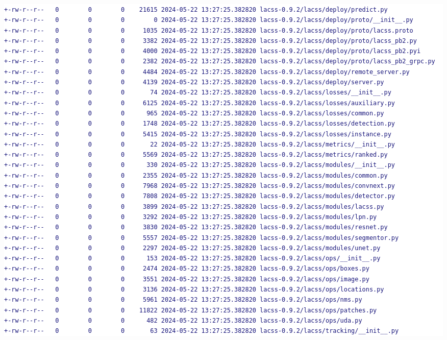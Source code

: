 ```diff
+-rw-r--r--   0        0        0    21615 2024-05-22 13:27:25.382820 lacss-0.9.2/lacss/deploy/predict.py
+-rw-r--r--   0        0        0        0 2024-05-22 13:27:25.382820 lacss-0.9.2/lacss/deploy/proto/__init__.py
+-rw-r--r--   0        0        0     1035 2024-05-22 13:27:25.382820 lacss-0.9.2/lacss/deploy/proto/lacss.proto
+-rw-r--r--   0        0        0     3382 2024-05-22 13:27:25.382820 lacss-0.9.2/lacss/deploy/proto/lacss_pb2.py
+-rw-r--r--   0        0        0     4000 2024-05-22 13:27:25.382820 lacss-0.9.2/lacss/deploy/proto/lacss_pb2.pyi
+-rw-r--r--   0        0        0     2382 2024-05-22 13:27:25.382820 lacss-0.9.2/lacss/deploy/proto/lacss_pb2_grpc.py
+-rw-r--r--   0        0        0     4484 2024-05-22 13:27:25.382820 lacss-0.9.2/lacss/deploy/remote_server.py
+-rw-r--r--   0        0        0     4139 2024-05-22 13:27:25.382820 lacss-0.9.2/lacss/deploy/server.py
+-rw-r--r--   0        0        0       74 2024-05-22 13:27:25.382820 lacss-0.9.2/lacss/losses/__init__.py
+-rw-r--r--   0        0        0     6125 2024-05-22 13:27:25.382820 lacss-0.9.2/lacss/losses/auxiliary.py
+-rw-r--r--   0        0        0      965 2024-05-22 13:27:25.382820 lacss-0.9.2/lacss/losses/common.py
+-rw-r--r--   0        0        0     1748 2024-05-22 13:27:25.382820 lacss-0.9.2/lacss/losses/detection.py
+-rw-r--r--   0        0        0     5415 2024-05-22 13:27:25.382820 lacss-0.9.2/lacss/losses/instance.py
+-rw-r--r--   0        0        0       22 2024-05-22 13:27:25.382820 lacss-0.9.2/lacss/metrics/__init__.py
+-rw-r--r--   0        0        0     5569 2024-05-22 13:27:25.382820 lacss-0.9.2/lacss/metrics/ranked.py
+-rw-r--r--   0        0        0      330 2024-05-22 13:27:25.382820 lacss-0.9.2/lacss/modules/__init__.py
+-rw-r--r--   0        0        0     2355 2024-05-22 13:27:25.382820 lacss-0.9.2/lacss/modules/common.py
+-rw-r--r--   0        0        0     7968 2024-05-22 13:27:25.382820 lacss-0.9.2/lacss/modules/convnext.py
+-rw-r--r--   0        0        0     7808 2024-05-22 13:27:25.382820 lacss-0.9.2/lacss/modules/detector.py
+-rw-r--r--   0        0        0     3899 2024-05-22 13:27:25.382820 lacss-0.9.2/lacss/modules/lacss.py
+-rw-r--r--   0        0        0     3292 2024-05-22 13:27:25.382820 lacss-0.9.2/lacss/modules/lpn.py
+-rw-r--r--   0        0        0     3830 2024-05-22 13:27:25.382820 lacss-0.9.2/lacss/modules/resnet.py
+-rw-r--r--   0        0        0     5557 2024-05-22 13:27:25.382820 lacss-0.9.2/lacss/modules/segmentor.py
+-rw-r--r--   0        0        0     2297 2024-05-22 13:27:25.382820 lacss-0.9.2/lacss/modules/unet.py
+-rw-r--r--   0        0        0      153 2024-05-22 13:27:25.382820 lacss-0.9.2/lacss/ops/__init__.py
+-rw-r--r--   0        0        0     2474 2024-05-22 13:27:25.382820 lacss-0.9.2/lacss/ops/boxes.py
+-rw-r--r--   0        0        0     3551 2024-05-22 13:27:25.382820 lacss-0.9.2/lacss/ops/image.py
+-rw-r--r--   0        0        0     3136 2024-05-22 13:27:25.382820 lacss-0.9.2/lacss/ops/locations.py
+-rw-r--r--   0        0        0     5961 2024-05-22 13:27:25.382820 lacss-0.9.2/lacss/ops/nms.py
+-rw-r--r--   0        0        0    11822 2024-05-22 13:27:25.382820 lacss-0.9.2/lacss/ops/patches.py
+-rw-r--r--   0        0        0      482 2024-05-22 13:27:25.382820 lacss-0.9.2/lacss/ops/uda.py
+-rw-r--r--   0        0        0       63 2024-05-22 13:27:25.382820 lacss-0.9.2/lacss/tracking/__init__.py
```